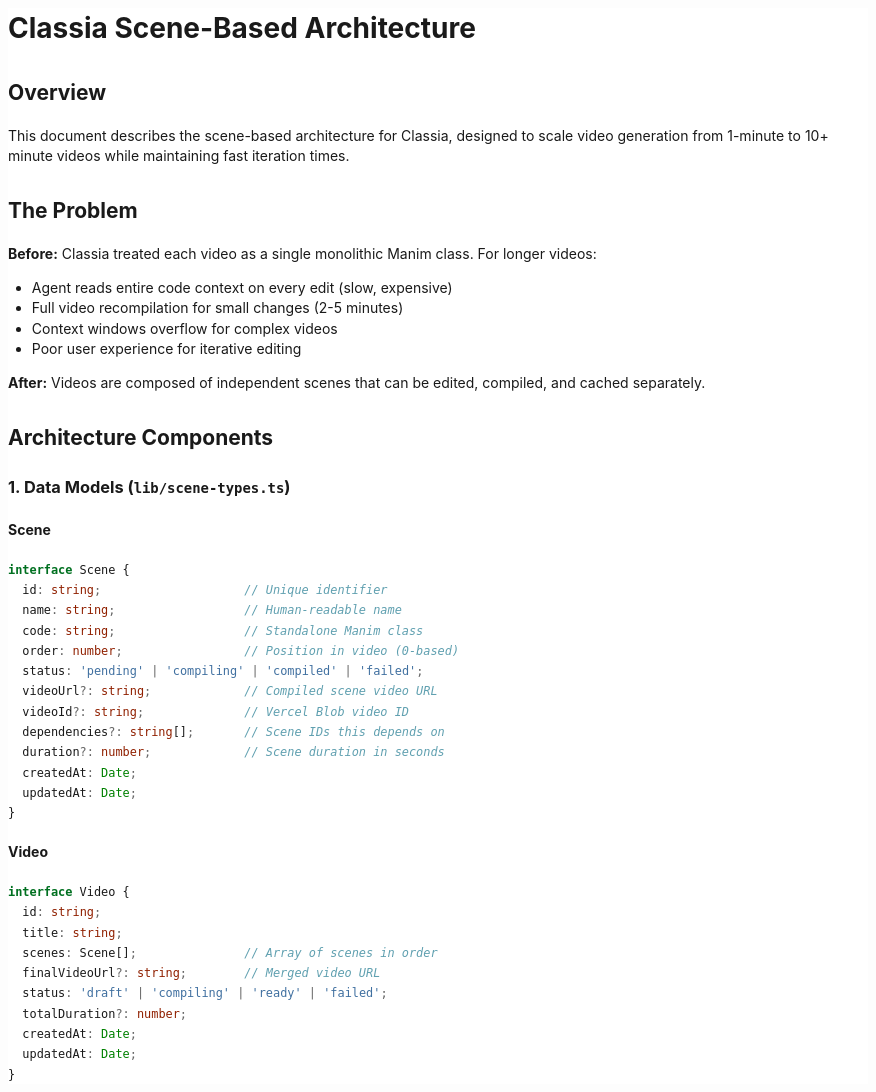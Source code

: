 # Classia Scene-Based Architecture

## Overview

This document describes the scene-based architecture for Classia, designed to scale video generation from 1-minute to 10+ minute videos while maintaining fast iteration times.

## The Problem

**Before:** Classia treated each video as a single monolithic Manim class. For longer videos:
- Agent reads entire code context on every edit (slow, expensive)
- Full video recompilation for small changes (2-5 minutes)
- Context windows overflow for complex videos
- Poor user experience for iterative editing

**After:** Videos are composed of independent scenes that can be edited, compiled, and cached separately.

## Architecture Components

### 1. Data Models (`lib/scene-types.ts`)

#### Scene
```typescript
interface Scene {
  id: string;                    // Unique identifier
  name: string;                  // Human-readable name
  code: string;                  // Standalone Manim class
  order: number;                 // Position in video (0-based)
  status: 'pending' | 'compiling' | 'compiled' | 'failed';
  videoUrl?: string;             // Compiled scene video URL
  videoId?: string;              // Vercel Blob video ID
  dependencies?: string[];       // Scene IDs this depends on
  duration?: number;             // Scene duration in seconds
  createdAt: Date;
  updatedAt: Date;
}
```

#### Video
```typescript
interface Video {
  id: string;
  title: string;
  scenes: Scene[];               // Array of scenes in order
  finalVideoUrl?: string;        // Merged video URL
  status: 'draft' | 'compiling' | 'ready' | 'failed';
  totalDuration?: number;
  createdAt: Date;
  updatedAt: Date;
}
```
